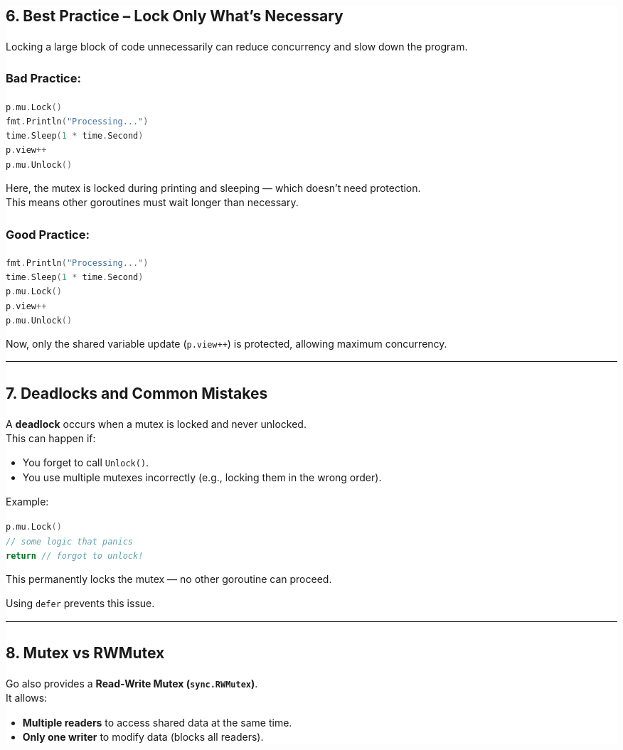 
## 6. Best Practice – Lock Only What’s Necessary

Locking a large block of code unnecessarily can reduce concurrency and slow down the program.

###  Bad Practice:
```go
p.mu.Lock()
fmt.Println("Processing...")
time.Sleep(1 * time.Second)
p.view++
p.mu.Unlock()
```
Here, the mutex is locked during printing and sleeping — which doesn’t need protection.  
This means other goroutines must wait longer than necessary.

###  Good Practice:
```go
fmt.Println("Processing...")
time.Sleep(1 * time.Second)
p.mu.Lock()
p.view++
p.mu.Unlock()
```
Now, only the shared variable update (`p.view++`) is protected, allowing maximum concurrency.

---

## 7. Deadlocks and Common Mistakes

A **deadlock** occurs when a mutex is locked and never unlocked.  
This can happen if:
- You forget to call `Unlock()`.
- You use multiple mutexes incorrectly (e.g., locking them in the wrong order).

Example:
```go
p.mu.Lock()
// some logic that panics
return // forgot to unlock!
```

This permanently locks the mutex — no other goroutine can proceed.

Using `defer` prevents this issue.

---

## 8. Mutex vs RWMutex

Go also provides a **Read-Write Mutex (`sync.RWMutex`)**.  
It allows:
- **Multiple readers** to access shared data at the same time.
- **Only one writer** to modify data (blocks all readers).
